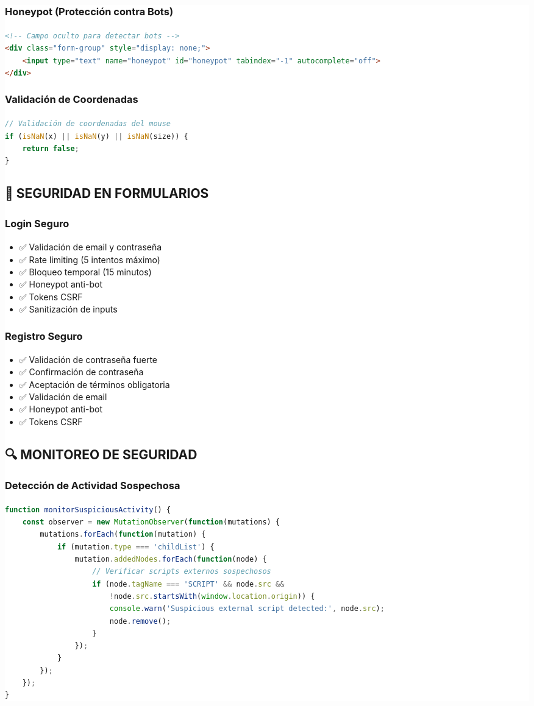 ### **Honeypot (Protección contra Bots)**
```html
<!-- Campo oculto para detectar bots -->
<div class="form-group" style="display: none;">
    <input type="text" name="honeypot" id="honeypot" tabindex="-1" autocomplete="off">
</div>
```

### **Validación de Coordenadas**
```javascript
// Validación de coordenadas del mouse
if (isNaN(x) || isNaN(y) || isNaN(size)) {
    return false;
}
```

## 🎯 **SEGURIDAD EN FORMULARIOS**

### **Login Seguro**
- ✅ Validación de email y contraseña
- ✅ Rate limiting (5 intentos máximo)
- ✅ Bloqueo temporal (15 minutos)
- ✅ Honeypot anti-bot
- ✅ Tokens CSRF
- ✅ Sanitización de inputs

### **Registro Seguro**
- ✅ Validación de contraseña fuerte
- ✅ Confirmación de contraseña
- ✅ Aceptación de términos obligatoria
- ✅ Validación de email
- ✅ Honeypot anti-bot
- ✅ Tokens CSRF

## 🔍 **MONITOREO DE SEGURIDAD**

### **Detección de Actividad Sospechosa**
```javascript
function monitorSuspiciousActivity() {
    const observer = new MutationObserver(function(mutations) {
        mutations.forEach(function(mutation) {
            if (mutation.type === 'childList') {
                mutation.addedNodes.forEach(function(node) {
                    // Verificar scripts externos sospechosos
                    if (node.tagName === 'SCRIPT' && node.src && 
                        !node.src.startsWith(window.location.origin)) {
                        console.warn('Suspicious external script detected:', node.src);
                        node.remove();
                    }
                });
            }
        });
    });
}
```
